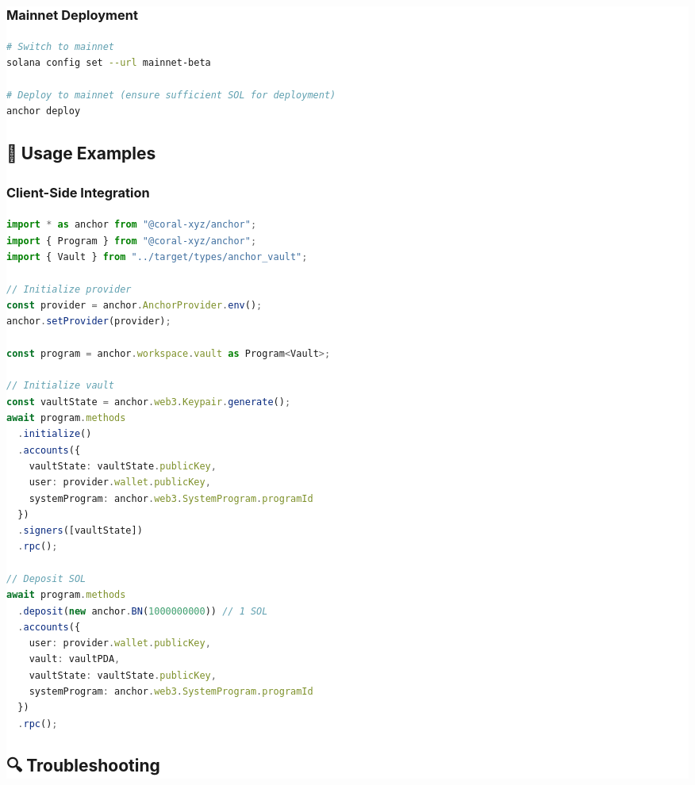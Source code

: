 ### Mainnet Deployment
```bash
# Switch to mainnet
solana config set --url mainnet-beta

# Deploy to mainnet (ensure sufficient SOL for deployment)
anchor deploy
```

## 📖 Usage Examples

### Client-Side Integration

```typescript
import * as anchor from "@coral-xyz/anchor";
import { Program } from "@coral-xyz/anchor";
import { Vault } from "../target/types/anchor_vault";

// Initialize provider
const provider = anchor.AnchorProvider.env();
anchor.setProvider(provider);

const program = anchor.workspace.vault as Program<Vault>;

// Initialize vault
const vaultState = anchor.web3.Keypair.generate();
await program.methods
  .initialize()
  .accounts({
    vaultState: vaultState.publicKey,
    user: provider.wallet.publicKey,
    systemProgram: anchor.web3.SystemProgram.programId
  })
  .signers([vaultState])
  .rpc();

// Deposit SOL
await program.methods
  .deposit(new anchor.BN(1000000000)) // 1 SOL
  .accounts({
    user: provider.wallet.publicKey,
    vault: vaultPDA,
    vaultState: vaultState.publicKey,
    systemProgram: anchor.web3.SystemProgram.programId
  })
  .rpc();
```

## 🔍 Troubleshooting
